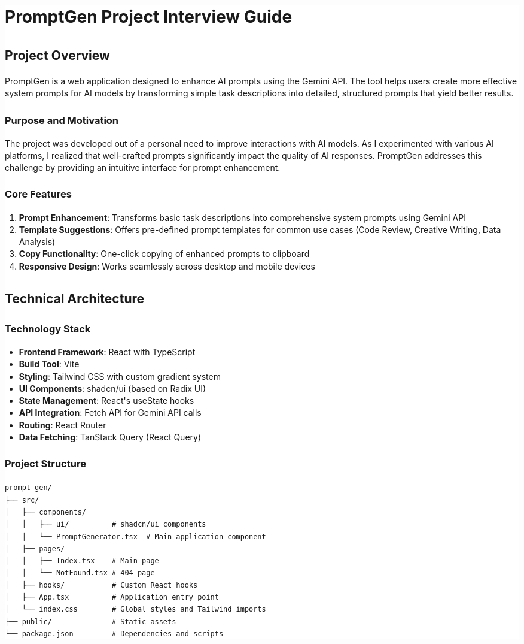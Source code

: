 # PromptGen Project Interview Guide

## Project Overview

PromptGen is a web application designed to enhance AI prompts using the Gemini API. The tool helps users create more effective system prompts for AI models by transforming simple task descriptions into detailed, structured prompts that yield better results.

### Purpose and Motivation

The project was developed out of a personal need to improve interactions with AI models. As I experimented with various AI platforms, I realized that well-crafted prompts significantly impact the quality of AI responses. PromptGen addresses this challenge by providing an intuitive interface for prompt enhancement.

### Core Features

1. **Prompt Enhancement**: Transforms basic task descriptions into comprehensive system prompts using Gemini API
2. **Template Suggestions**: Offers pre-defined prompt templates for common use cases (Code Review, Creative Writing, Data Analysis)
3. **Copy Functionality**: One-click copying of enhanced prompts to clipboard
4. **Responsive Design**: Works seamlessly across desktop and mobile devices

## Technical Architecture

### Technology Stack

- **Frontend Framework**: React with TypeScript
- **Build Tool**: Vite
- **Styling**: Tailwind CSS with custom gradient system
- **UI Components**: shadcn/ui (based on Radix UI)
- **State Management**: React's useState hooks
- **API Integration**: Fetch API for Gemini API calls
- **Routing**: React Router
- **Data Fetching**: TanStack Query (React Query)

### Project Structure

```
prompt-gen/
├── src/
│   ├── components/
│   │   ├── ui/          # shadcn/ui components
│   │   └── PromptGenerator.tsx  # Main application component
│   ├── pages/
│   │   ├── Index.tsx    # Main page
│   │   └── NotFound.tsx # 404 page
│   ├── hooks/           # Custom React hooks
│   ├── App.tsx          # Application entry point
│   └── index.css        # Global styles and Tailwind imports
├── public/              # Static assets
└── package.json         # Dependencies and scripts
```
